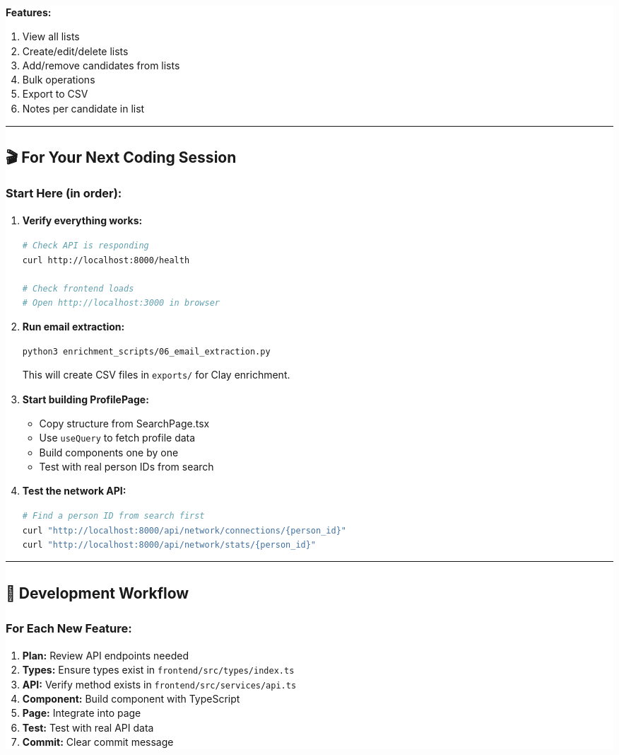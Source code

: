 **Features:**
1. View all lists
2. Create/edit/delete lists
3. Add/remove candidates from lists
4. Bulk operations
5. Export to CSV
6. Notes per candidate in list

---

## 🎬 For Your Next Coding Session

### Start Here (in order):

1. **Verify everything works:**
   ```bash
   # Check API is responding
   curl http://localhost:8000/health
   
   # Check frontend loads
   # Open http://localhost:3000 in browser
   ```

2. **Run email extraction:**
   ```bash
   python3 enrichment_scripts/06_email_extraction.py
   ```
   This will create CSV files in `exports/` for Clay enrichment.

3. **Start building ProfilePage:**
   - Copy structure from SearchPage.tsx
   - Use `useQuery` to fetch profile data
   - Build components one by one
   - Test with real person IDs from search

4. **Test the network API:**
   ```bash
   # Find a person ID from search first
   curl "http://localhost:8000/api/network/connections/{person_id}"
   curl "http://localhost:8000/api/network/stats/{person_id}"
   ```

---

## 📝 Development Workflow

### For Each New Feature:

1. **Plan:** Review API endpoints needed
2. **Types:** Ensure types exist in `frontend/src/types/index.ts`
3. **API:** Verify method exists in `frontend/src/services/api.ts`
4. **Component:** Build component with TypeScript
5. **Page:** Integrate into page
6. **Test:** Test with real API data
7. **Commit:** Clear commit message
